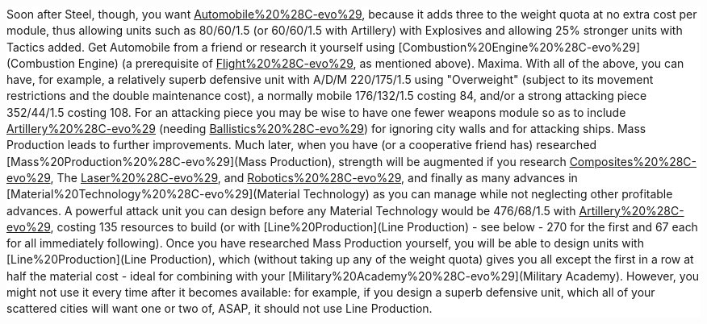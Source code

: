 Soon after Steel, though, you want [Automobile%20%28C-evo%29](Automobile), because it adds three to the weight quota at no extra cost per module, thus allowing units such as 80/60/1.5 (or 60/60/1.5 with Artillery) with Explosives and allowing 25% stronger units with Tactics added. Get Automobile from a friend or research it yourself using [Combustion%20Engine%20%28C-evo%29](Combustion Engine) (a prerequisite of [Flight%20%28C-evo%29](Flight), as mentioned above).
Maxima.
With all of the above, you can have, for example, a relatively superb defensive unit with A/D/M 220/175/1.5 using "Overweight" (subject to its movement restrictions and the double maintenance cost), a normally mobile 176/132/1.5 costing 84, and/or a strong attacking piece 352/44/1.5 costing 108. For an attacking piece you may be wise to have one fewer weapons module so as to include [Artillery%20%28C-evo%29](Artillery) (needing [Ballistics%20%28C-evo%29](Ballistics)) for ignoring city walls and for attacking ships.
Mass Production leads to further improvements.
Much later, when you have (or a cooperative friend has) researched [Mass%20Production%20%28C-evo%29](Mass Production), strength will be augmented if you research [Composites%20%28C-evo%29](Composites), The [Laser%20%28C-evo%29](Laser), and [Robotics%20%28C-evo%29](Robotics), and finally as many advances in [Material%20Technology%20%28C-evo%29](Material Technology) as you can manage while not neglecting other profitable advances.
A powerful attack unit you can design before any Material Technology would be 476/68/1.5 with [Artillery%20%28C-evo%29](Artillery), costing 135 resources to build (or with [Line%20Production](Line Production) - see below - 270 for the first and 67 each for all immediately following).
Once you have researched Mass Production yourself, you will be able to design units with [Line%20Production](Line Production), which (without taking up any of the weight quota) gives you all except the first in a row at half the material cost - ideal for combining with your [Military%20Academy%20%28C-evo%29](Military Academy). However, you might not use it every time after it becomes available: for example, if you design a superb defensive unit, which all of your scattered cities will want one or two of, ASAP, it should not use Line Production.